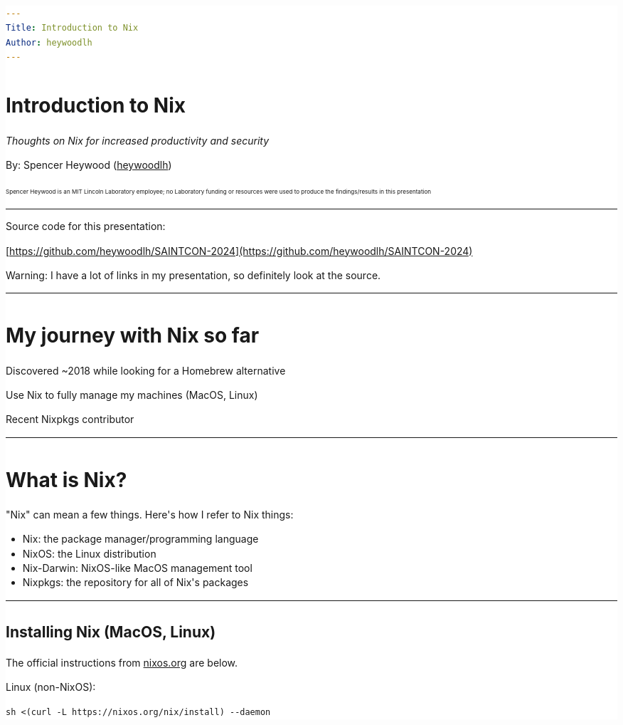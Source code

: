 ```yaml
---
Title: Introduction to Nix
Author: heywoodlh
---
```


# Introduction to Nix

_Thoughts on Nix for increased productivity and security_

By: Spencer Heywood ([heywoodlh](https://github.com/heywoodlh))

<sup><sub><small>Spencer Heywood is an MIT Lincoln Laboratory employee; no Laboratory funding or resources were used to produce the findings/results in this presentation</small></sub></sup>

---

Source code for this presentation:

[https://github.com/heywoodlh/SAINTCON-2024](https://github.com/heywoodlh/SAINTCON-2024)

Warning: I have a lot of links in my presentation, so definitely look at the source.

---

# My journey with Nix so far

Discovered ~2018 while looking for a Homebrew alternative

Use Nix to fully manage my machines (MacOS, Linux)

Recent Nixpkgs contributor

---

# What is Nix?

"Nix" can mean a few things. Here's how I refer to Nix things:
- Nix: the package manager/programming language
- NixOS: the Linux distribution
- Nix-Darwin: NixOS-like MacOS management tool
- Nixpkgs: the repository for all of Nix's packages

---


## Installing Nix (MacOS, Linux)

The official instructions from [nixos.org](https://nixos.org) are below.

Linux (non-NixOS):

```
sh <(curl -L https://nixos.org/nix/install) --daemon
```
